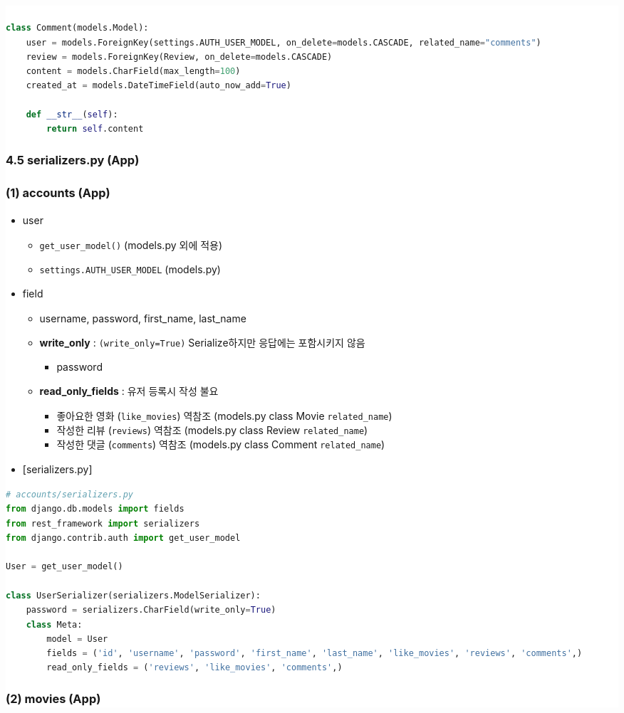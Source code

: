 ```python

class Comment(models.Model):
    user = models.ForeignKey(settings.AUTH_USER_MODEL, on_delete=models.CASCADE, related_name="comments")
    review = models.ForeignKey(Review, on_delete=models.CASCADE)
    content = models.CharField(max_length=100)
    created_at = models.DateTimeField(auto_now_add=True)

    def __str__(self):
        return self.content
```



### 4.5 serializers.py (App) 

### (1) accounts (App)  

- user 

  - `get_user_model()` (models.py 외에 적용) 

  - `settings.AUTH_USER_MODEL` (models.py)

- field

  - username, password, first_name, last_name 

  - **write_only** : `(write_only=True)` Serialize하지만 응답에는 포함시키지 않음
    - password
  - **read_only_fields** : 유저 등록시 작성 불요
    - 좋아요한 영화 (`like_movies`) 역참조 (models.py class Movie `related_name`)
    - 작성한 리뷰 (`reviews`) 역참조 (models.py class Review `related_name`)
    - 작성한 댓글 (`comments`) 역참조 (models.py class Comment `related_name`)

- [serializers.py]

```python
# accounts/serializers.py
from django.db.models import fields
from rest_framework import serializers
from django.contrib.auth import get_user_model

User = get_user_model()

class UserSerializer(serializers.ModelSerializer):
    password = serializers.CharField(write_only=True)
    class Meta:
        model = User
        fields = ('id', 'username', 'password', 'first_name', 'last_name', 'like_movies', 'reviews', 'comments',)
        read_only_fields = ('reviews', 'like_movies', 'comments',)
```

### (2) movies (App) 
